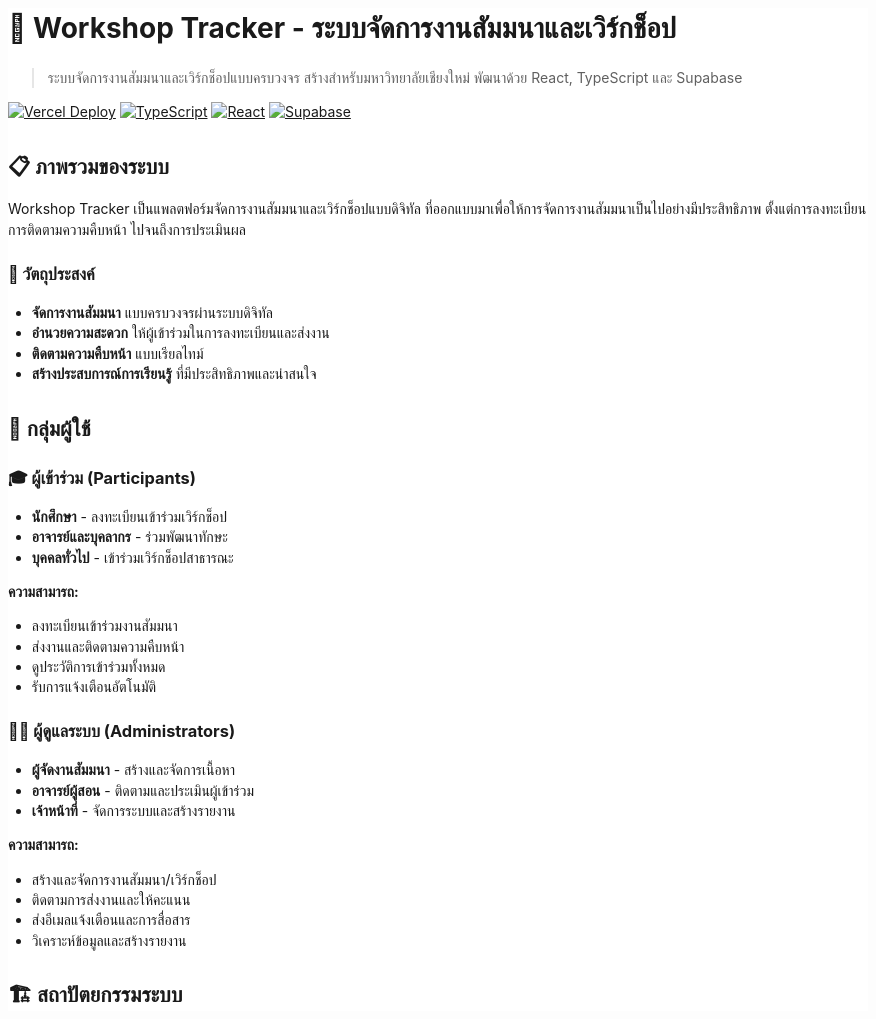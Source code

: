 # 🎯 Workshop Tracker - ระบบจัดการงานสัมมนาและเวิร์กช็อป

> ระบบจัดการงานสัมมนาและเวิร์กช็อปแบบครบวงจร สร้างสำหรับมหาวิทยาลัยเชียงใหม่ พัฒนาด้วย React, TypeScript และ Supabase

[![Vercel Deploy](https://vercel.com/button)](https://vercel.com/import/project?template=https://github.com/neckttiie090520/tracco-tracker)
[![TypeScript](https://img.shields.io/badge/TypeScript-007ACC?style=flat&logo=typescript&logoColor=white)](https://www.typescriptlang.org/)
[![React](https://img.shields.io/badge/React-61DAFB?style=flat&logo=react&logoColor=black)](https://reactjs.org/)
[![Supabase](https://img.shields.io/badge/Supabase-3ECF8E?style=flat&logo=supabase&logoColor=white)](https://supabase.com/)

## 📋 ภาพรวมของระบบ

Workshop Tracker เป็นแพลตฟอร์มจัดการงานสัมมนาและเวิร์กช็อปแบบดิจิทัล ที่ออกแบบมาเพื่อให้การจัดการงานสัมมนาเป็นไปอย่างมีประสิทธิภาพ ตั้งแต่การลงทะเบียน การติดตามความคืบหน้า ไปจนถึงการประเมินผล

### 🎯 วัตถุประสงค์

- **จัดการงานสัมมนา** แบบครบวงจรผ่านระบบดิจิทัล
- **อำนวยความสะดวก** ให้ผู้เข้าร่วมในการลงทะเบียนและส่งงาน
- **ติดตามความคืบหน้า** แบบเรียลไทม์
- **สร้างประสบการณ์การเรียนรู้** ที่มีประสิทธิภาพและน่าสนใจ

## 👥 กลุ่มผู้ใช้

### 🎓 ผู้เข้าร่วม (Participants)
- **นักศึกษา** - ลงทะเบียนเข้าร่วมเวิร์กช็อป
- **อาจารย์และบุคลากร** - ร่วมพัฒนาทักษะ
- **บุคคลทั่วไป** - เข้าร่วมเวิร์กช็อปสาธารณะ

**ความสามารถ:**
- ลงทะเบียนเข้าร่วมงานสัมมนา
- ส่งงานและติดตามความคืบหน้า
- ดูประวัติการเข้าร่วมทั้งหมด
- รับการแจ้งเตือนอัตโนมัติ

### 👨‍💼 ผู้ดูแลระบบ (Administrators)
- **ผู้จัดงานสัมมนา** - สร้างและจัดการเนื้อหา
- **อาจารย์ผู้สอน** - ติดตามและประเมินผู้เข้าร่วม
- **เจ้าหน้าที่** - จัดการระบบและสร้างรายงาน

**ความสามารถ:**
- สร้างและจัดการงานสัมมนา/เวิร์กช็อป
- ติดตามการส่งงานและให้คะแนน
- ส่งอีเมลแจ้งเตือนและการสื่อสาร
- วิเคราะห์ข้อมูลและสร้างรายงาน

## 🏗️ สถาปัตยกรรมระบบ
